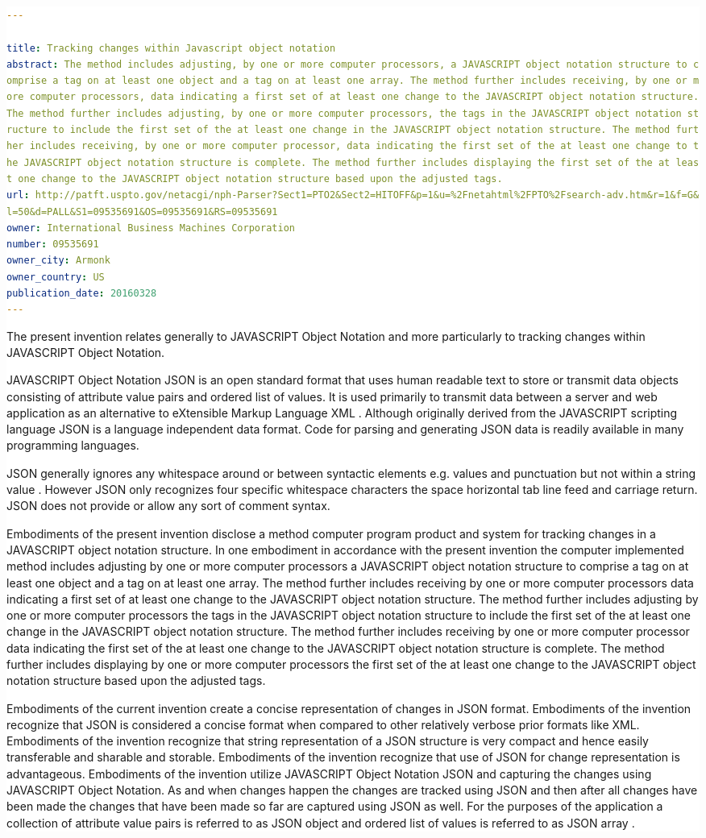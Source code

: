 ```yaml
---

title: Tracking changes within Javascript object notation
abstract: The method includes adjusting, by one or more computer processors, a JAVASCRIPT object notation structure to comprise a tag on at least one object and a tag on at least one array. The method further includes receiving, by one or more computer processors, data indicating a first set of at least one change to the JAVASCRIPT object notation structure. The method further includes adjusting, by one or more computer processors, the tags in the JAVASCRIPT object notation structure to include the first set of the at least one change in the JAVASCRIPT object notation structure. The method further includes receiving, by one or more computer processor, data indicating the first set of the at least one change to the JAVASCRIPT object notation structure is complete. The method further includes displaying the first set of the at least one change to the JAVASCRIPT object notation structure based upon the adjusted tags.
url: http://patft.uspto.gov/netacgi/nph-Parser?Sect1=PTO2&Sect2=HITOFF&p=1&u=%2Fnetahtml%2FPTO%2Fsearch-adv.htm&r=1&f=G&l=50&d=PALL&S1=09535691&OS=09535691&RS=09535691
owner: International Business Machines Corporation
number: 09535691
owner_city: Armonk
owner_country: US
publication_date: 20160328
---
```

The present invention relates generally to JAVASCRIPT Object Notation and more particularly to tracking changes within JAVASCRIPT Object Notation.

JAVASCRIPT Object Notation JSON is an open standard format that uses human readable text to store or transmit data objects consisting of attribute value pairs and ordered list of values. It is used primarily to transmit data between a server and web application as an alternative to eXtensible Markup Language XML . Although originally derived from the JAVASCRIPT scripting language JSON is a language independent data format. Code for parsing and generating JSON data is readily available in many programming languages.

JSON generally ignores any whitespace around or between syntactic elements e.g. values and punctuation but not within a string value . However JSON only recognizes four specific whitespace characters the space horizontal tab line feed and carriage return. JSON does not provide or allow any sort of comment syntax.

Embodiments of the present invention disclose a method computer program product and system for tracking changes in a JAVASCRIPT object notation structure. In one embodiment in accordance with the present invention the computer implemented method includes adjusting by one or more computer processors a JAVASCRIPT object notation structure to comprise a tag on at least one object and a tag on at least one array. The method further includes receiving by one or more computer processors data indicating a first set of at least one change to the JAVASCRIPT object notation structure. The method further includes adjusting by one or more computer processors the tags in the JAVASCRIPT object notation structure to include the first set of the at least one change in the JAVASCRIPT object notation structure. The method further includes receiving by one or more computer processor data indicating the first set of the at least one change to the JAVASCRIPT object notation structure is complete. The method further includes displaying by one or more computer processors the first set of the at least one change to the JAVASCRIPT object notation structure based upon the adjusted tags.

Embodiments of the current invention create a concise representation of changes in JSON format. Embodiments of the invention recognize that JSON is considered a concise format when compared to other relatively verbose prior formats like XML. Embodiments of the invention recognize that string representation of a JSON structure is very compact and hence easily transferable and sharable and storable. Embodiments of the invention recognize that use of JSON for change representation is advantageous. Embodiments of the invention utilize JAVASCRIPT Object Notation JSON and capturing the changes using JAVASCRIPT Object Notation. As and when changes happen the changes are tracked using JSON and then after all changes have been made the changes that have been made so far are captured using JSON as well. For the purposes of the application a collection of attribute value pairs is referred to as JSON object and ordered list of values is referred to as JSON array .
